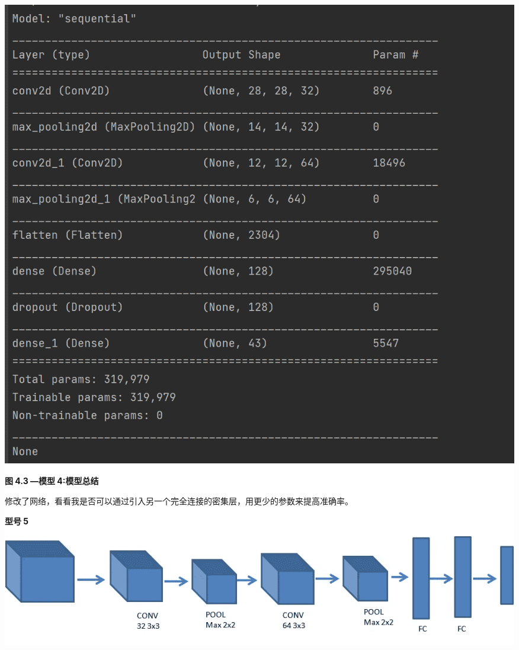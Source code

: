 ![](img/d5c5e8ba4fb501e3af52ff874257ca82.png)

**图 4.3 —模型 4:模型总结**

修改了网络，看看我是否可以通过引入另一个完全连接的密集层，用更少的参数来提高准确率。

**型号 5**

![](img/4a4a2fca2022db24bba71699eee19b31.png)
